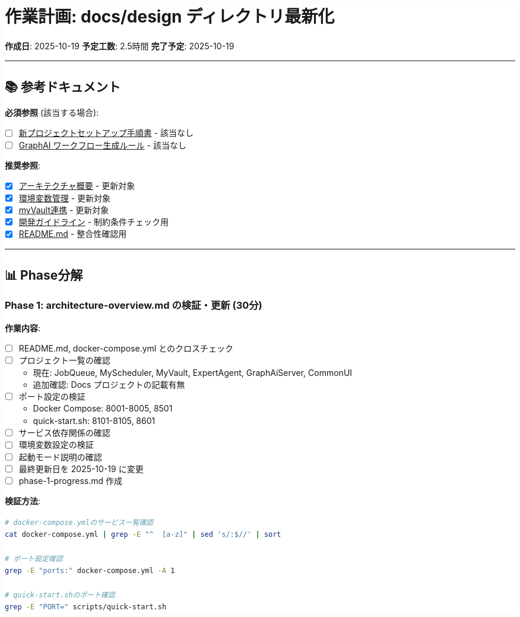# 作業計画: docs/design ディレクトリ最新化

**作成日**: 2025-10-19
**予定工数**: 2.5時間
**完了予定**: 2025-10-19

---

## 📚 参考ドキュメント

**必須参照** (該当する場合):
- [ ] [新プロジェクトセットアップ手順書](../../docs/procedures/NEW_PROJECT_SETUP.md) - 該当なし
- [ ] [GraphAI ワークフロー生成ルール](../../graphAiServer/docs/GRAPHAI_WORKFLOW_GENERATION_RULES.md) - 該当なし

**推奨参照**:
- [x] [アーキテクチャ概要](../../docs/design/architecture-overview.md) - 更新対象
- [x] [環境変数管理](../../docs/design/environment-variables.md) - 更新対象
- [x] [myVault連携](../../docs/design/myvault-integration.md) - 更新対象
- [x] [開発ガイドライン](../../CLAUDE.md) - 制約条件チェック用
- [x] [README.md](../../README.md) - 整合性確認用

---

## 📊 Phase分解

### Phase 1: architecture-overview.md の検証・更新 (30分)

**作業内容**:
- [ ] README.md, docker-compose.yml とのクロスチェック
- [ ] プロジェクト一覧の確認
  - 現在: JobQueue, MyScheduler, MyVault, ExpertAgent, GraphAiServer, CommonUI
  - 追加確認: Docs プロジェクトの記載有無
- [ ] ポート設定の検証
  - Docker Compose: 8001-8005, 8501
  - quick-start.sh: 8101-8105, 8601
- [ ] サービス依存関係の確認
- [ ] 環境変数設定の検証
- [ ] 起動モード説明の確認
- [ ] 最終更新日を 2025-10-19 に変更
- [ ] phase-1-progress.md 作成

**検証方法**:
```bash
# docker-compose.ymlのサービス一覧確認
cat docker-compose.yml | grep -E "^  [a-z]" | sed 's/:$//' | sort

# ポート設定確認
grep -E "ports:" docker-compose.yml -A 1

# quick-start.shのポート確認
grep -E "PORT=" scripts/quick-start.sh
```
